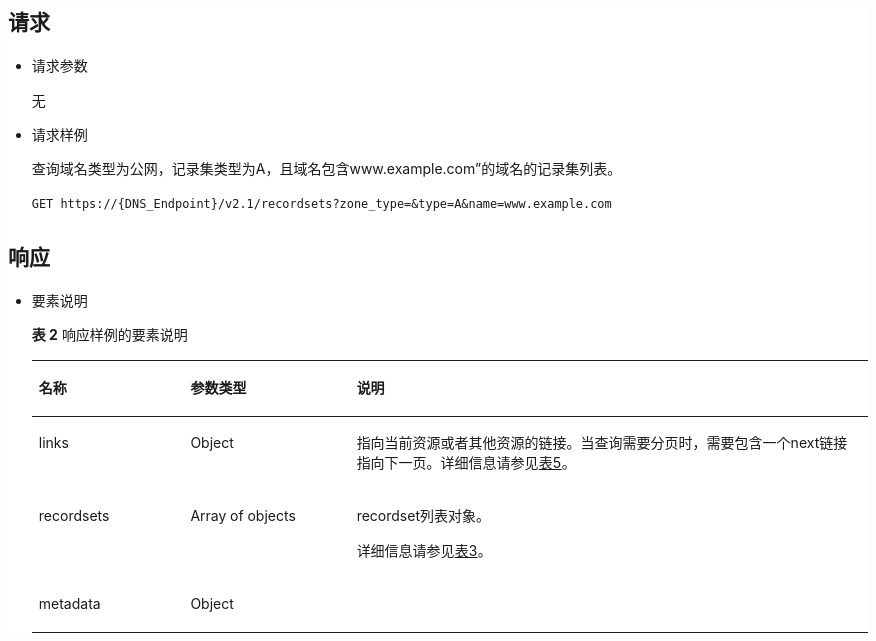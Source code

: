 ## 请求<a name="section8713795"></a>

-   请求参数

    无

-   请求样例

    查询域名类型为公网，记录集类型为A，且域名包含www.example.com”的域名的记录集列表。

    ```
    GET https://{DNS_Endpoint}/v2.1/recordsets?zone_type=&type=A&name=www.example.com
    ```


## 响应<a name="section11315292"></a>

-   要素说明

    **表 2**  响应样例的要素说明

    <a name="table21574462"></a>
    <table><thead align="left"><tr id="row41580444"><th class="cellrowborder" valign="top" width="18.13%" id="mcps1.2.4.1.1"><p id="p12572829"><a name="p12572829"></a><a name="p12572829"></a>名称</p>
    </th>
    <th class="cellrowborder" valign="top" width="19.88%" id="mcps1.2.4.1.2"><p id="p13543581"><a name="p13543581"></a><a name="p13543581"></a>参数类型</p>
    </th>
    <th class="cellrowborder" valign="top" width="61.99%" id="mcps1.2.4.1.3"><p id="p23288300"><a name="p23288300"></a><a name="p23288300"></a>说明</p>
    </th>
    </tr>
    </thead>
    <tbody><tr id="row1872913715812"><td class="cellrowborder" valign="top" width="18.13%" headers="mcps1.2.4.1.1 "><p id="a96b57b88bc5b4333a0887ecf8b6aa4f1"><a name="a96b57b88bc5b4333a0887ecf8b6aa4f1"></a><a name="a96b57b88bc5b4333a0887ecf8b6aa4f1"></a>links</p>
    </td>
    <td class="cellrowborder" valign="top" width="19.88%" headers="mcps1.2.4.1.2 "><p id="a023c6a235bea4726ad4afd77648d5918"><a name="a023c6a235bea4726ad4afd77648d5918"></a><a name="a023c6a235bea4726ad4afd77648d5918"></a>Object</p>
    </td>
    <td class="cellrowborder" valign="top" width="61.99%" headers="mcps1.2.4.1.3 "><p id="a41f3f8b60b9d4d89a1c10106ecbad1f0"><a name="a41f3f8b60b9d4d89a1c10106ecbad1f0"></a><a name="a41f3f8b60b9d4d89a1c10106ecbad1f0"></a>指向当前资源或者其他资源的链接。当查询需要分页时，需要包含一个next链接指向下一页。详细信息请参见<a href="#table354521744216">表5</a>。</p>
    </td>
    </tr>
    <tr id="row7304143"><td class="cellrowborder" valign="top" width="18.13%" headers="mcps1.2.4.1.1 "><p id="p54764719"><a name="p54764719"></a><a name="p54764719"></a>recordsets</p>
    </td>
    <td class="cellrowborder" valign="top" width="19.88%" headers="mcps1.2.4.1.2 "><p id="p1266616591466"><a name="p1266616591466"></a><a name="p1266616591466"></a>Array of objects</p>
    </td>
    <td class="cellrowborder" valign="top" width="61.99%" headers="mcps1.2.4.1.3 "><p id="p45797138"><a name="p45797138"></a><a name="p45797138"></a>recordset列表对象。</p>
    <p id="p55131208195"><a name="p55131208195"></a><a name="p55131208195"></a>详细信息请参见<a href="#table18580737">表3</a>。</p>
    </td>
    </tr>
    <tr id="row2133747418458"><td class="cellrowborder" valign="top" width="18.13%" headers="mcps1.2.4.1.1 "><p id="p5781953918458"><a name="p5781953918458"></a><a name="p5781953918458"></a>metadata</p>
    </td>
    <td class="cellrowborder" valign="top" width="19.88%" headers="mcps1.2.4.1.2 "><p id="p5469790918458"><a name="p5469790918458"></a><a name="p5469790918458"></a>Object</p>
    </td>